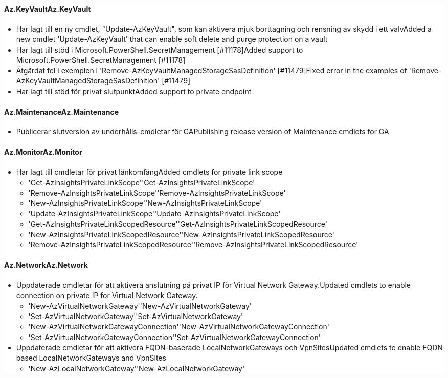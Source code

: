 #### <a name="azkeyvault"></a><span data-ttu-id="870f6-134">Az.KeyVault</span><span class="sxs-lookup"><span data-stu-id="870f6-134">Az.KeyVault</span></span>
* <span data-ttu-id="870f6-135">Har lagt till en ny cmdlet, "Update-AzKeyVault", som kan aktivera mjuk borttagning och rensning av skydd i ett valv</span><span class="sxs-lookup"><span data-stu-id="870f6-135">Added a new cmdlet 'Update-AzKeyVault' that can enable soft delete and purge protection on a vault</span></span>
* <span data-ttu-id="870f6-136">Har lagt till stöd i Microsoft.PowerShell.SecretManagement [#11178]</span><span class="sxs-lookup"><span data-stu-id="870f6-136">Added support to Microsoft.PowerShell.SecretManagement [#11178]</span></span>
* <span data-ttu-id="870f6-137">Åtgärdat fel i exemplen i 'Remove-AzKeyVaultManagedStorageSasDefinition' [#11479]</span><span class="sxs-lookup"><span data-stu-id="870f6-137">Fixed error in the examples of 'Remove-AzKeyVaultManagedStorageSasDefinition' [#11479]</span></span>
* <span data-ttu-id="870f6-138">Har lagt till stöd för privat slutpunkt</span><span class="sxs-lookup"><span data-stu-id="870f6-138">Added support to private endpoint</span></span>

#### <a name="azmaintenance"></a><span data-ttu-id="870f6-139">Az.Maintenance</span><span class="sxs-lookup"><span data-stu-id="870f6-139">Az.Maintenance</span></span>
* <span data-ttu-id="870f6-140">Publicerar slutversion av underhålls-cmdletar för GA</span><span class="sxs-lookup"><span data-stu-id="870f6-140">Publishing release version of Maintenance cmdlets for GA</span></span>

#### <a name="azmonitor"></a><span data-ttu-id="870f6-141">Az.Monitor</span><span class="sxs-lookup"><span data-stu-id="870f6-141">Az.Monitor</span></span>
* <span data-ttu-id="870f6-142">Har lagt till cmdletar för privat länkomfång</span><span class="sxs-lookup"><span data-stu-id="870f6-142">Added cmdlets for private link scope</span></span>
    - <span data-ttu-id="870f6-143">'Get-AzInsightsPrivateLinkScope'</span><span class="sxs-lookup"><span data-stu-id="870f6-143">'Get-AzInsightsPrivateLinkScope'</span></span>
    - <span data-ttu-id="870f6-144">'Remove-AzInsightsPrivateLinkScope'</span><span class="sxs-lookup"><span data-stu-id="870f6-144">'Remove-AzInsightsPrivateLinkScope'</span></span>
    - <span data-ttu-id="870f6-145">'New-AzInsightsPrivateLinkScope'</span><span class="sxs-lookup"><span data-stu-id="870f6-145">'New-AzInsightsPrivateLinkScope'</span></span>
    - <span data-ttu-id="870f6-146">'Update-AzInsightsPrivateLinkScope'</span><span class="sxs-lookup"><span data-stu-id="870f6-146">'Update-AzInsightsPrivateLinkScope'</span></span>
    - <span data-ttu-id="870f6-147">'Get-AzInsightsPrivateLinkScopedResource'</span><span class="sxs-lookup"><span data-stu-id="870f6-147">'Get-AzInsightsPrivateLinkScopedResource'</span></span>
    - <span data-ttu-id="870f6-148">'New-AzInsightsPrivateLinkScopedResource'</span><span class="sxs-lookup"><span data-stu-id="870f6-148">'New-AzInsightsPrivateLinkScopedResource'</span></span>
    - <span data-ttu-id="870f6-149">'Remove-AzInsightsPrivateLinkScopedResource'</span><span class="sxs-lookup"><span data-stu-id="870f6-149">'Remove-AzInsightsPrivateLinkScopedResource'</span></span>

#### <a name="aznetwork"></a><span data-ttu-id="870f6-150">Az.Network</span><span class="sxs-lookup"><span data-stu-id="870f6-150">Az.Network</span></span>
* <span data-ttu-id="870f6-151">Uppdaterade cmdletar för att aktivera anslutning på privat IP för Virtual Network Gateway.</span><span class="sxs-lookup"><span data-stu-id="870f6-151">Updated cmdlets to enable connection on private IP for Virtual Network Gateway.</span></span>
    - <span data-ttu-id="870f6-152">'New-AzVirtualNetworkGateway'</span><span class="sxs-lookup"><span data-stu-id="870f6-152">'New-AzVirtualNetworkGateway'</span></span>
    - <span data-ttu-id="870f6-153">'Set-AzVirtualNetworkGateway'</span><span class="sxs-lookup"><span data-stu-id="870f6-153">'Set-AzVirtualNetworkGateway'</span></span>
    - <span data-ttu-id="870f6-154">'New-AzVirtualNetworkGatewayConnection'</span><span class="sxs-lookup"><span data-stu-id="870f6-154">'New-AzVirtualNetworkGatewayConnection'</span></span>
    - <span data-ttu-id="870f6-155">'Set-AzVirtualNetworkGatewayConnection'</span><span class="sxs-lookup"><span data-stu-id="870f6-155">'Set-AzVirtualNetworkGatewayConnection'</span></span>
* <span data-ttu-id="870f6-156">Uppdaterade cmdletar för att aktivera FQDN-baserade LocalNetworkGateways och VpnSites</span><span class="sxs-lookup"><span data-stu-id="870f6-156">Updated cmdlets to enable FQDN based LocalNetworkGateways and VpnSites</span></span>
    - <span data-ttu-id="870f6-157">'New-AzLocalNetworkGateway'</span><span class="sxs-lookup"><span data-stu-id="870f6-157">'New-AzLocalNetworkGateway'</span></span>